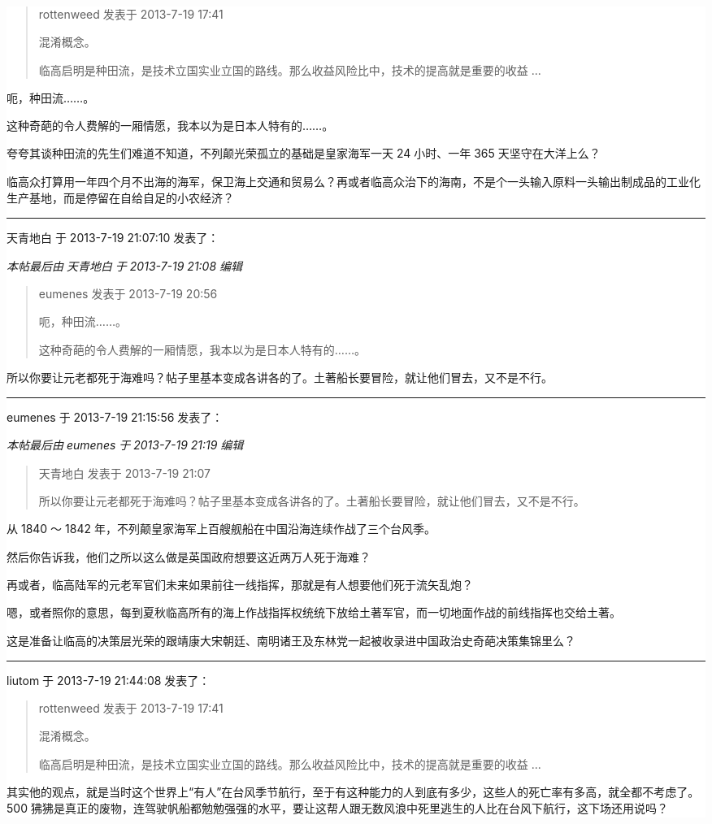 > rottenweed 发表于 2013-7-19 17:41
>
> 混淆概念。
>
> 临高启明是种田流，是技术立国实业立国的路线。那么收益风险比中，技术的提高就是重要的收益 ...

呃，种田流……。

这种奇葩的令人费解的一厢情愿，我本以为是日本人特有的……。

夸夸其谈种田流的先生们难道不知道，不列颠光荣孤立的基础是皇家海军一天 24 小时、一年 365 天坚守在大洋上么？

临高众打算用一年四个月不出海的海军，保卫海上交通和贸易么？再或者临高众治下的海南，不是个一头输入原料一头输出制成品的工业化生产基地，而是停留在自给自足的小农经济？

---

天青地白 于 2013-7-19 21:07:10 发表了：

_本帖最后由 天青地白 于 2013-7-19 21:08 编辑_

> eumenes 发表于 2013-7-19 20:56
>
> 呃，种田流……。
>
> 这种奇葩的令人费解的一厢情愿，我本以为是日本人特有的……。

所以你要让元老都死于海难吗？帖子里基本变成各讲各的了。土著船长要冒险，就让他们冒去，又不是不行。

---

eumenes 于 2013-7-19 21:15:56 发表了：

_本帖最后由 eumenes 于 2013-7-19 21:19 编辑_

> 天青地白 发表于 2013-7-19 21:07
>
> 所以你要让元老都死于海难吗？帖子里基本变成各讲各的了。土著船长要冒险，就让他们冒去，又不是不行。

从 1840 ～ 1842 年，不列颠皇家海军上百艘舰船在中国沿海连续作战了三个台风季。

然后你告诉我，他们之所以这么做是英国政府想要这近两万人死于海难？

再或者，临高陆军的元老军官们未来如果前往一线指挥，那就是有人想要他们死于流矢乱炮？

嗯，或者照你的意思，每到夏秋临高所有的海上作战指挥权统统下放给土著军官，而一切地面作战的前线指挥也交给土著。

这是准备让临高的决策层光荣的跟靖康大宋朝廷、南明诸王及东林党一起被收录进中国政治史奇葩决策集锦里么？

---

liutom 于 2013-7-19 21:44:08 发表了：

> rottenweed 发表于 2013-7-19 17:41
>
> 混淆概念。
>
> 临高启明是种田流，是技术立国实业立国的路线。那么收益风险比中，技术的提高就是重要的收益 ...

其实他的观点，就是当时这个世界上“有人”在台风季节航行，至于有这种能力的人到底有多少，这些人的死亡率有多高，就全都不考虑了。500 狒狒是真正的废物，连驾驶帆船都勉勉强强的水平，要让这帮人跟无数风浪中死里逃生的人比在台风下航行，这下场还用说吗？
